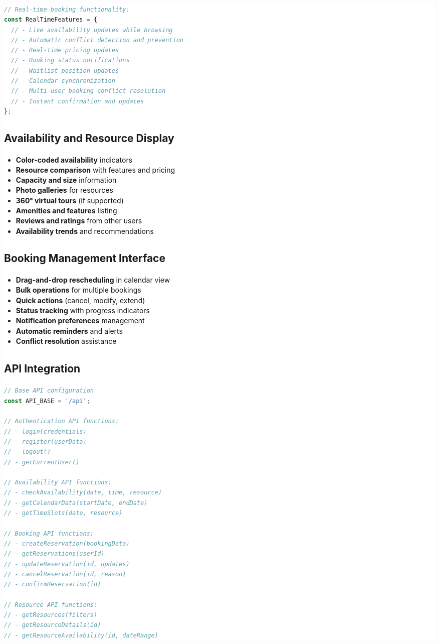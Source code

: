 ```javascript
// Real-time booking functionality:
const RealTimeFeatures = {
  // - Live availability updates while browsing
  // - Automatic conflict detection and prevention
  // - Real-time pricing updates
  // - Booking status notifications
  // - Waitlist position updates
  // - Calendar synchronization
  // - Multi-user booking conflict resolution
  // - Instant confirmation and updates
};
```

## Availability and Resource Display

- **Color-coded availability** indicators
- **Resource comparison** with features and pricing
- **Capacity and size** information
- **Photo galleries** for resources
- **360° virtual tours** (if supported)
- **Amenities and features** listing
- **Reviews and ratings** from other users
- **Availability trends** and recommendations

## Booking Management Interface

- **Drag-and-drop rescheduling** in calendar view
- **Bulk operations** for multiple bookings
- **Quick actions** (cancel, modify, extend)
- **Status tracking** with progress indicators
- **Notification preferences** management
- **Automatic reminders** and alerts
- **Conflict resolution** assistance

## API Integration

```javascript
// Base API configuration
const API_BASE = '/api';

// Authentication API functions:
// - login(credentials)
// - register(userData)
// - logout()
// - getCurrentUser()

// Availability API functions:
// - checkAvailability(date, time, resource)
// - getCalendarData(startDate, endDate)
// - getTimeSlots(date, resource)

// Booking API functions:
// - createReservation(bookingData)
// - getReservations(userId)
// - updateReservation(id, updates)
// - cancelReservation(id, reason)
// - confirmReservation(id)

// Resource API functions:
// - getResources(filters)
// - getResourceDetails(id)
// - getResourceAvailability(id, dateRange)
```